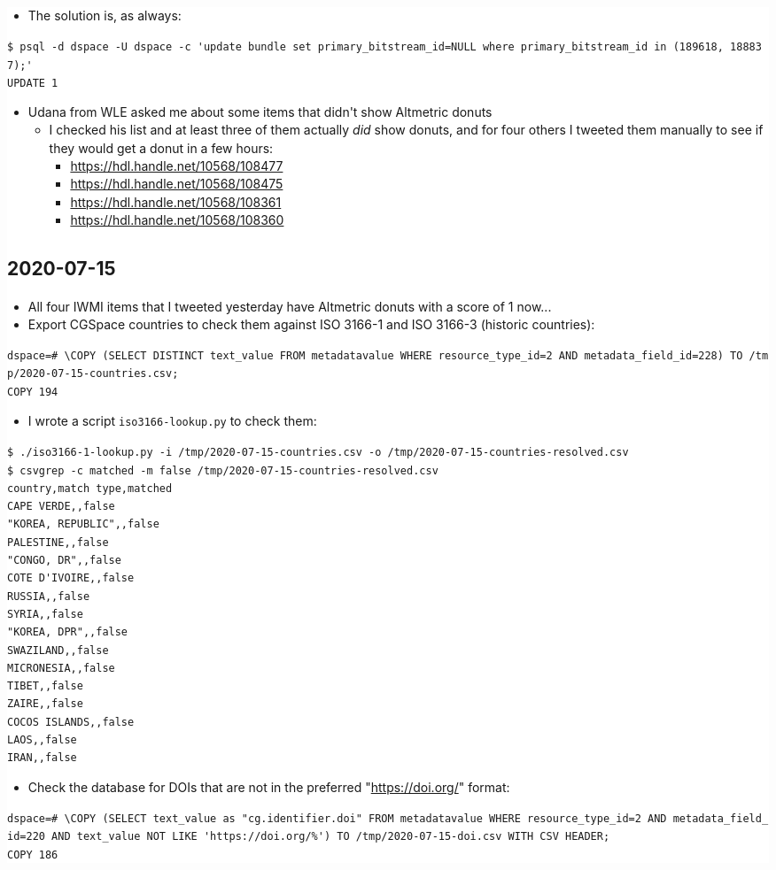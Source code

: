 - The solution is, as always:

```
$ psql -d dspace -U dspace -c 'update bundle set primary_bitstream_id=NULL where primary_bitstream_id in (189618, 188837);'
UPDATE 1
```

- Udana from WLE asked me about some items that didn't show Altmetric donuts
  - I checked his list and at least three of them actually *did* show donuts, and for four others I tweeted them manually to see if they would get a donut in a few hours:
    - https://hdl.handle.net/10568/108477
    - https://hdl.handle.net/10568/108475
    - https://hdl.handle.net/10568/108361
    - https://hdl.handle.net/10568/108360

## 2020-07-15

- All four IWMI items that I tweeted yesterday have Altmetric donuts with a score of 1 now...
- Export CGSpace countries to check them against ISO 3166-1 and ISO 3166-3 (historic countries):

```
dspace=# \COPY (SELECT DISTINCT text_value FROM metadatavalue WHERE resource_type_id=2 AND metadata_field_id=228) TO /tmp/2020-07-15-countries.csv;
COPY 194
```

- I wrote a script `iso3166-lookup.py` to check them:

```
$ ./iso3166-1-lookup.py -i /tmp/2020-07-15-countries.csv -o /tmp/2020-07-15-countries-resolved.csv
$ csvgrep -c matched -m false /tmp/2020-07-15-countries-resolved.csv       
country,match type,matched
CAPE VERDE,,false
"KOREA, REPUBLIC",,false
PALESTINE,,false
"CONGO, DR",,false
COTE D'IVOIRE,,false
RUSSIA,,false
SYRIA,,false
"KOREA, DPR",,false
SWAZILAND,,false
MICRONESIA,,false
TIBET,,false
ZAIRE,,false
COCOS ISLANDS,,false
LAOS,,false
IRAN,,false
```

- Check the database for DOIs that are not in the preferred "https://doi.org/" format:

```
dspace=# \COPY (SELECT text_value as "cg.identifier.doi" FROM metadatavalue WHERE resource_type_id=2 AND metadata_field_id=220 AND text_value NOT LIKE 'https://doi.org/%') TO /tmp/2020-07-15-doi.csv WITH CSV HEADER;
COPY 186
```
